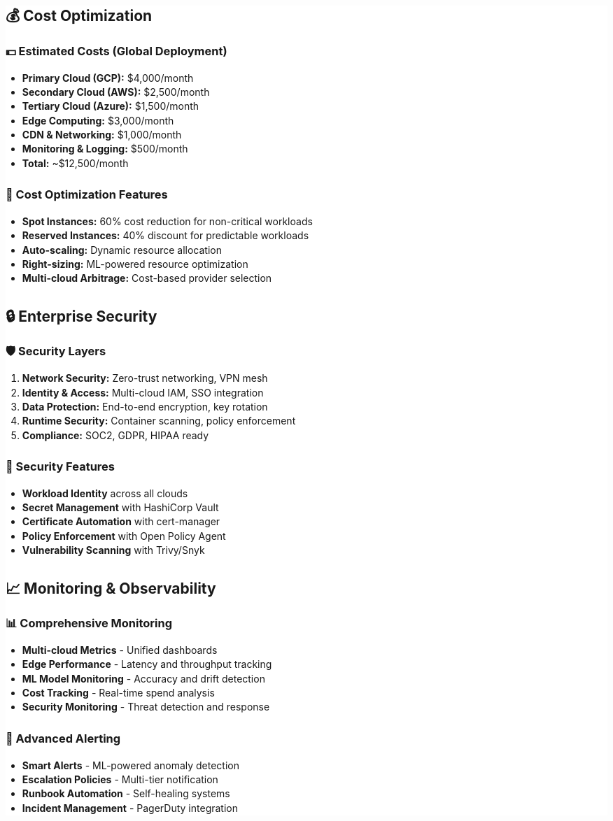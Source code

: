 ## 💰 **Cost Optimization**

### **💵 Estimated Costs (Global Deployment)**
- **Primary Cloud (GCP):** $4,000/month
- **Secondary Cloud (AWS):** $2,500/month
- **Tertiary Cloud (Azure):** $1,500/month
- **Edge Computing:** $3,000/month
- **CDN & Networking:** $1,000/month
- **Monitoring & Logging:** $500/month
- **Total:** ~$12,500/month

### **🎯 Cost Optimization Features**
- **Spot Instances:** 60% cost reduction for non-critical workloads
- **Reserved Instances:** 40% discount for predictable workloads
- **Auto-scaling:** Dynamic resource allocation
- **Right-sizing:** ML-powered resource optimization
- **Multi-cloud Arbitrage:** Cost-based provider selection

## 🔒 **Enterprise Security**

### **🛡️ Security Layers**
1. **Network Security:** Zero-trust networking, VPN mesh
2. **Identity & Access:** Multi-cloud IAM, SSO integration
3. **Data Protection:** End-to-end encryption, key rotation
4. **Runtime Security:** Container scanning, policy enforcement
5. **Compliance:** SOC2, GDPR, HIPAA ready

### **🔐 Security Features**
- **Workload Identity** across all clouds
- **Secret Management** with HashiCorp Vault
- **Certificate Automation** with cert-manager
- **Policy Enforcement** with Open Policy Agent
- **Vulnerability Scanning** with Trivy/Snyk

## 📈 **Monitoring & Observability**

### **📊 Comprehensive Monitoring**
- **Multi-cloud Metrics** - Unified dashboards
- **Edge Performance** - Latency and throughput tracking
- **ML Model Monitoring** - Accuracy and drift detection
- **Cost Tracking** - Real-time spend analysis
- **Security Monitoring** - Threat detection and response

### **🚨 Advanced Alerting**
- **Smart Alerts** - ML-powered anomaly detection
- **Escalation Policies** - Multi-tier notification
- **Runbook Automation** - Self-healing systems
- **Incident Management** - PagerDuty integration
